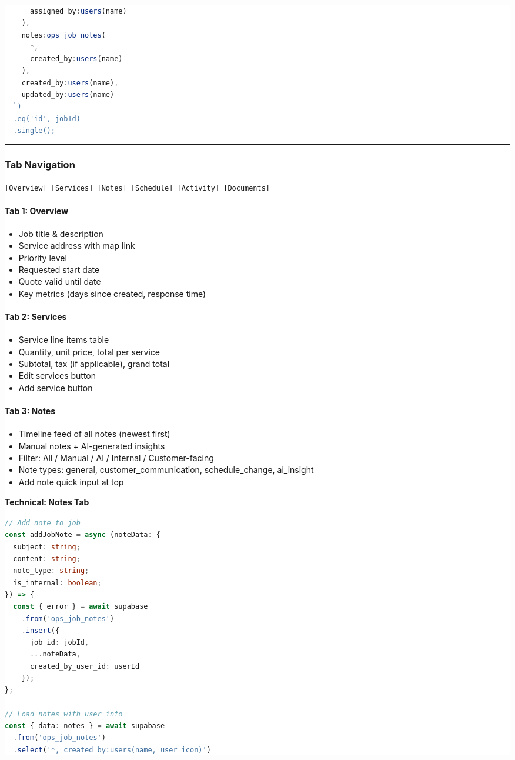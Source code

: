 ```typescript
      assigned_by:users(name)
    ),
    notes:ops_job_notes(
      *,
      created_by:users(name)
    ),
    created_by:users(name),
    updated_by:users(name)
  `)
  .eq('id', jobId)
  .single();
```

---

### Tab Navigation
```
[Overview] [Services] [Notes] [Schedule] [Activity] [Documents]
```

#### **Tab 1: Overview**
- Job title & description
- Service address with map link
- Priority level
- Requested start date
- Quote valid until date
- Key metrics (days since created, response time)

#### **Tab 2: Services**
- Service line items table
- Quantity, unit price, total per service
- Subtotal, tax (if applicable), grand total
- Edit services button
- Add service button

#### **Tab 3: Notes**
- Timeline feed of all notes (newest first)
- Manual notes + AI-generated insights
- Filter: All / Manual / AI / Internal / Customer-facing
- Note types: general, customer_communication, schedule_change, ai_insight
- Add note quick input at top

**Technical: Notes Tab**
```typescript
// Add note to job
const addJobNote = async (noteData: {
  subject: string;
  content: string;
  note_type: string;
  is_internal: boolean;
}) => {
  const { error } = await supabase
    .from('ops_job_notes')
    .insert({
      job_id: jobId,
      ...noteData,
      created_by_user_id: userId
    });
};

// Load notes with user info
const { data: notes } = await supabase
  .from('ops_job_notes')
  .select('*, created_by:users(name, user_icon)')
```